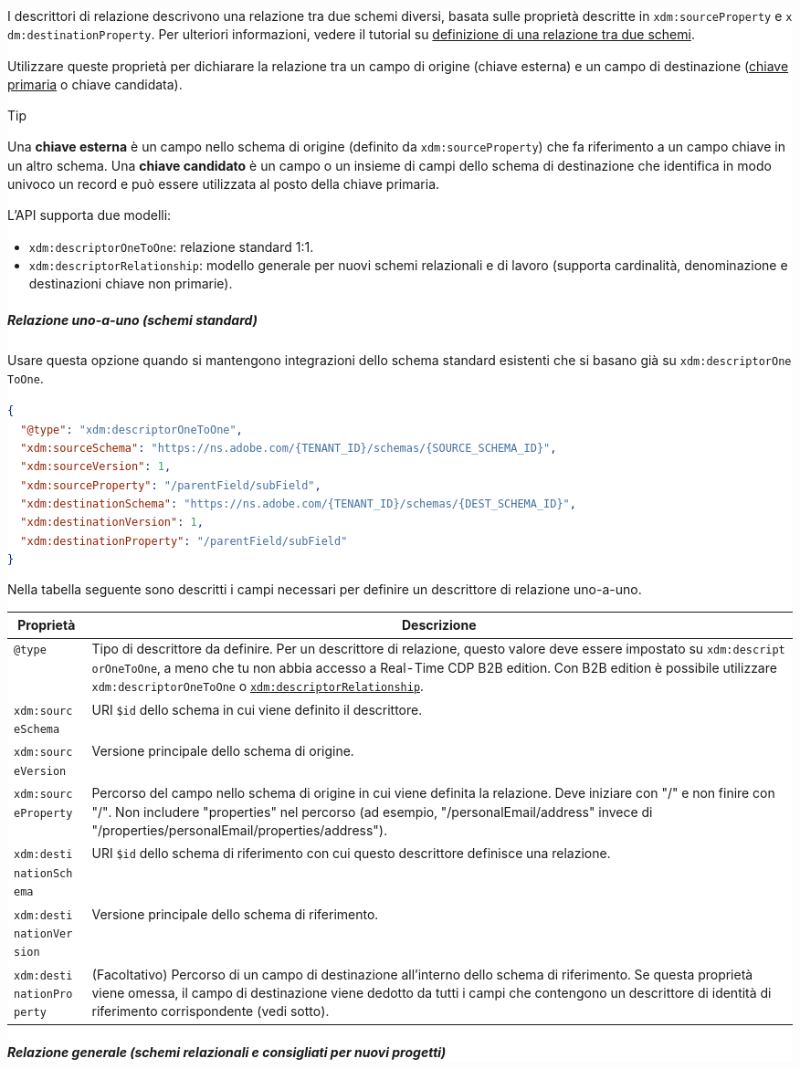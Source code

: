 I descrittori di relazione descrivono una relazione tra due schemi diversi, basata sulle proprietà descritte in `xdm:sourceProperty` e `xdm:destinationProperty`. Per ulteriori informazioni, vedere il tutorial su [definizione di una relazione tra due schemi](../tutorials/relationship-api.md).

Utilizzare queste proprietà per dichiarare la relazione tra un campo di origine (chiave esterna) e un campo di destinazione ([chiave primaria](#primary-key-descriptor) o chiave candidata).

>[!TIP]
>
>Una **chiave esterna** è un campo nello schema di origine (definito da `xdm:sourceProperty`) che fa riferimento a un campo chiave in un altro schema. Una **chiave candidato** è un campo o un insieme di campi dello schema di destinazione che identifica in modo univoco un record e può essere utilizzata al posto della chiave primaria.

L’API supporta due modelli:

- `xdm:descriptorOneToOne`: relazione standard 1:1.
- `xdm:descriptorRelationship`: modello generale per nuovi schemi relazionali e di lavoro (supporta cardinalità, denominazione e destinazioni chiave non primarie).

##### Relazione uno-a-uno (schemi standard)

Usare questa opzione quando si mantengono integrazioni dello schema standard esistenti che si basano già su `xdm:descriptorOneToOne`.

```json
{
  "@type": "xdm:descriptorOneToOne",
  "xdm:sourceSchema": "https://ns.adobe.com/{TENANT_ID}/schemas/{SOURCE_SCHEMA_ID}",
  "xdm:sourceVersion": 1,
  "xdm:sourceProperty": "/parentField/subField",
  "xdm:destinationSchema": "https://ns.adobe.com/{TENANT_ID}/schemas/{DEST_SCHEMA_ID}",
  "xdm:destinationVersion": 1,
  "xdm:destinationProperty": "/parentField/subField"
}
```

Nella tabella seguente sono descritti i campi necessari per definire un descrittore di relazione uno-a-uno.

| Proprietà | Descrizione |
| --- | --- |
| `@type` | Tipo di descrittore da definire. Per un descrittore di relazione, questo valore deve essere impostato su `xdm:descriptorOneToOne`, a meno che tu non abbia accesso a Real-Time CDP B2B edition. Con B2B edition è possibile utilizzare `xdm:descriptorOneToOne` o [`xdm:descriptorRelationship`](#b2b-relationship-descriptor). |
| `xdm:sourceSchema` | URI `$id` dello schema in cui viene definito il descrittore. |
| `xdm:sourceVersion` | Versione principale dello schema di origine. |
| `xdm:sourceProperty` | Percorso del campo nello schema di origine in cui viene definita la relazione. Deve iniziare con &quot;/&quot; e non finire con &quot;/&quot;. Non includere &quot;properties&quot; nel percorso (ad esempio, &quot;/personalEmail/address&quot; invece di &quot;/properties/personalEmail/properties/address&quot;). |
| `xdm:destinationSchema` | URI `$id` dello schema di riferimento con cui questo descrittore definisce una relazione. |
| `xdm:destinationVersion` | Versione principale dello schema di riferimento. |
| `xdm:destinationProperty` | (Facoltativo) Percorso di un campo di destinazione all’interno dello schema di riferimento. Se questa proprietà viene omessa, il campo di destinazione viene dedotto da tutti i campi che contengono un descrittore di identità di riferimento corrispondente (vedi sotto). |

##### Relazione generale (schemi relazionali e consigliati per nuovi progetti)
